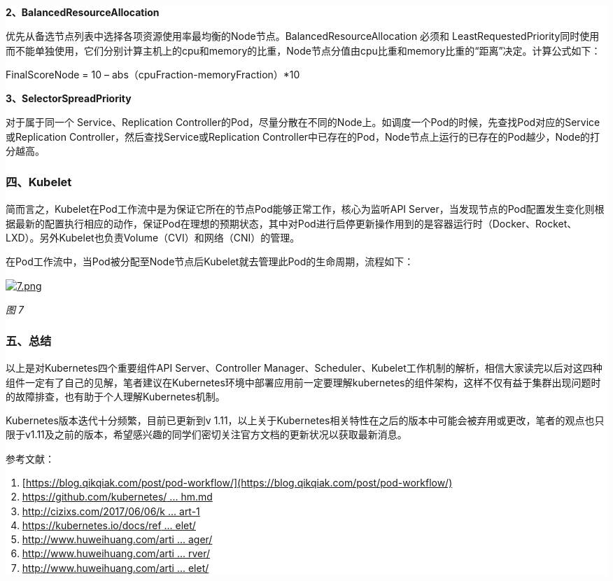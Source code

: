 **2、BalancedResourceAllocation**  
  
优先从备选节点列表中选择各项资源使用率最均衡的Node节点。BalancedResourceAllocation 必须和 LeastRequestedPriority同时使用而不能单独使用，它们分别计算主机上的cpu和memory的比重，Node节点分值由cpu比重和memory比重的“距离”决定。计算公式如下：  
  
FinalScoreNode = 10 – abs（cpuFraction-memoryFraction）*10  
  
**3、SelectorSpreadPriority**  
  
对于属于同一个 Service、Replication Controller的Pod，尽量分散在不同的Node上。如调度一个Pod的时候，先查找Pod对应的Service或Replication Controller，然后查找Service或Replication Controller中已存在的Pod，Node节点上运行的已存在的Pod越少，Node的打分越高。  

### 四、Kubelet

简而言之，Kubelet在Pod工作流中是为保证它所在的节点Pod能够正常工作，核心为监听API Server，当发现节点的Pod配置发生变化则根据最新的配置执行相应的动作，保证Pod在理想的预期状态，其中对Pod进行启停更新操作用到的是容器运行时（Docker、Rocket、LXD）。另外Kubelet也负责Volume（CVI）和网络（CNI）的管理。  
  
在Pod工作流中，当Pod被分配至Node节点后Kubelet就去管理此Pod的生命周期，流程如下：  

[![7.png](http://dockone.io/uploads/article/20180803/b9d851c90a4aabef57e21f042b049e8b.png "7.png")](http://dockone.io/uploads/article/20180803/b9d851c90a4aabef57e21f042b049e8b.png)

  
_图 7_  

### 五、总结

以上是对Kubernetes四个重要组件API Server、Controller Manager、Scheduler、Kubelet工作机制的解析，相信大家读完以后对这四种组件一定有了自己的见解，笔者建议在Kubernetes环境中部署应用前一定要理解kubernetes的组件架构，这样不仅有益于集群出现问题时的故障排查，也有助于个人理解Kubernetes机制。  
  
Kubernetes版本迭代十分频繁，目前已更新到v 1.11，以上关于Kubernetes相关特性在之后的版本中可能会被弃用或更改，笔者的观点也只限于v1.11及之前的版本，希望感兴趣的同学们密切关注官方文档的更新状况以获取最新消息。  
  
参考文献：  

1.  [https://blog.qikqiak.com/post/pod-workflow/](https://blog.qikqiak.com/post/pod-workflow/)
2.  [https://github.com/kubernetes/ ... hm.md](https://github.com/kubernetes/kubernetes/blob/release-1.1/docs/devel/scheduler_algorithm.md)
3.  [http://cizixs.com/2017/06/06/k ... art-1](http://cizixs.com/2017/06/06/kubelet-source-code-analysis-part-1)
4.  [https://kubernetes.io/docs/ref ... elet/](https://kubernetes.io/docs/reference/command-line-tools-reference/kubelet/)
5.  [http://www.huweihuang.com/arti ... ager/](http://www.huweihuang.com/article/kubernetes/core-principle/kubernetes-core-principle-controller-manager/)
6.  [http://www.huweihuang.com/arti ... rver/](http://www.huweihuang.com/article/kubernetes/core-principle/kubernetes-core-principle-api-server/)
7.  [http://www.huweihuang.com/arti ... elet/](http://www.huweihuang.com/article/kubernetes/core-principle/kubernetes-core-principle-kubelet/)
